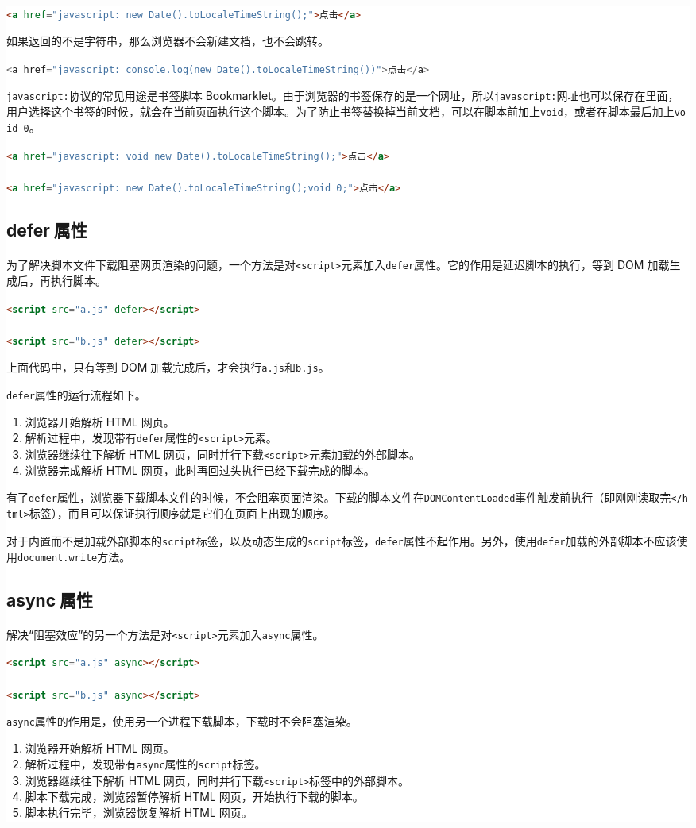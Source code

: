 ```HTML
<a href="javascript: new Date().toLocaleTimeString();">点击</a>
```

如果返回的不是字符串，那么浏览器不会新建文档，也不会跳转。

```JavaScript
<a href="javascript: console.log(new Date().toLocaleTimeString())">点击</a>
```

`javascript:`协议的常见用途是书签脚本 Bookmarklet。由于浏览器的书签保存的是一个网址，所以`javascript:`网址也可以保存在里面，用户选择这个书签的时候，就会在当前页面执行这个脚本。为了防止书签替换掉当前文档，可以在脚本前加上`void`，或者在脚本最后加上`void 0`。

```HTML
<a href="javascript: void new Date().toLocaleTimeString();">点击</a>

<a href="javascript: new Date().toLocaleTimeString();void 0;">点击</a>
```

## defer 属性

为了解决脚本文件下载阻塞网页渲染的问题，一个方法是对`<script>`元素加入`defer`属性。它的作用是延迟脚本的执行，等到 DOM 加载生成后，再执行脚本。

```HTML
<script src="a.js" defer></script>

<script src="b.js" defer></script>
```

上面代码中，只有等到 DOM 加载完成后，才会执行`a.js`和`b.js`。

`defer`属性的运行流程如下。

1. 浏览器开始解析 HTML 网页。
2. 解析过程中，发现带有`defer`属性的`<script>`元素。
3. 浏览器继续往下解析 HTML 网页，同时并行下载`<script>`元素加载的外部脚本。
4. 浏览器完成解析 HTML 网页，此时再回过头执行已经下载完成的脚本。

有了`defer`属性，浏览器下载脚本文件的时候，不会阻塞页面渲染。下载的脚本文件在`DOMContentLoaded`事件触发前执行（即刚刚读取完`</html>`标签），而且可以保证执行顺序就是它们在页面上出现的顺序。

对于内置而不是加载外部脚本的`script`标签，以及动态生成的`script`标签，`defer`属性不起作用。另外，使用`defer`加载的外部脚本不应该使用`document.write`方法。

## async 属性

解决“阻塞效应”的另一个方法是对`<script>`元素加入`async`属性。

```HTML
<script src="a.js" async></script>

<script src="b.js" async></script>
```

`async`属性的作用是，使用另一个进程下载脚本，下载时不会阻塞渲染。

1. 浏览器开始解析 HTML 网页。
2. 解析过程中，发现带有`async`属性的`script`标签。
3. 浏览器继续往下解析 HTML 网页，同时并行下载`<script>`标签中的外部脚本。
4. 脚本下载完成，浏览器暂停解析 HTML 网页，开始执行下载的脚本。
5. 脚本执行完毕，浏览器恢复解析 HTML 网页。
